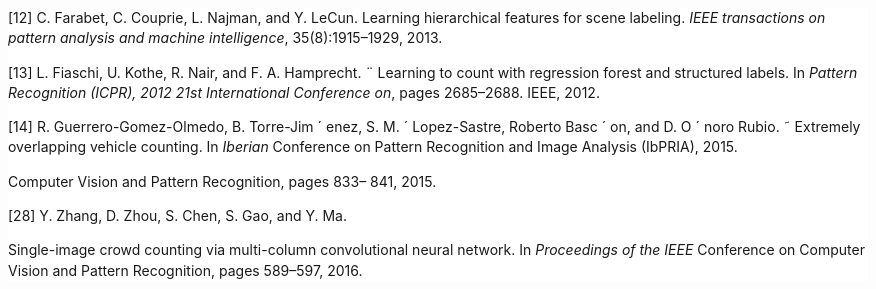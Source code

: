 [12] C. Farabet, C. Couprie, L. Najman, and Y. LeCun. Learning hierarchical features for scene labeling. *IEEE transactions on pattern analysis and machine intelligence*, 35(8):1915–1929, 2013.

[13] L. Fiaschi, U. Kothe, R. Nair, and F. A. Hamprecht. ¨
Learning to count with regression forest and structured labels. In *Pattern Recognition (ICPR), 2012 21st International Conference on*, pages 2685–2688. IEEE,
2012.

[14] R. Guerrero-Gomez-Olmedo, B. Torre-Jim ´ enez, S. M. ´
Lopez-Sastre, Roberto Basc ´ on, and D. O ´ noro Rubio. ˜
Extremely overlapping vehicle counting. In *Iberian* Conference on Pattern Recognition and Image Analysis (IbPRIA), 2015.

Computer Vision and Pattern Recognition, pages 833–
841, 2015.

[28] Y. Zhang, D. Zhou, S. Chen, S. Gao, and Y. Ma.

Single-image crowd counting via multi-column convolutional neural network. In *Proceedings of the IEEE*
Conference on Computer Vision and Pattern Recognition, pages 589–597, 2016.